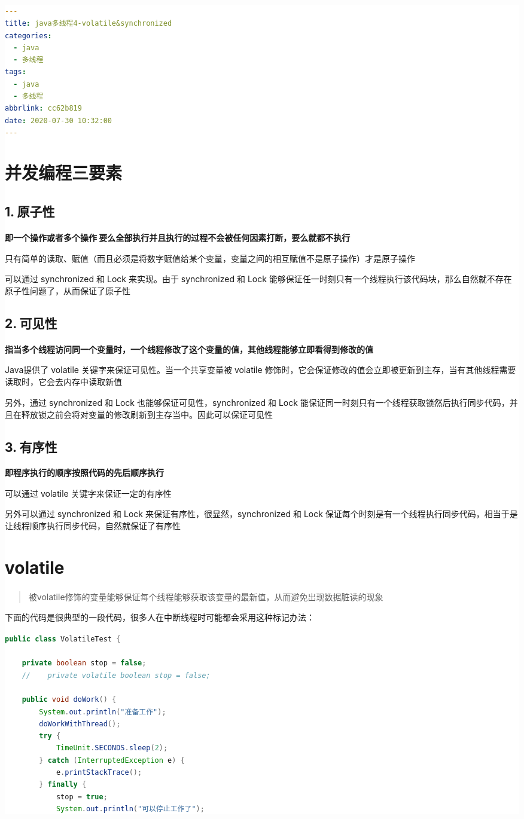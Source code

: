```yaml
---
title: java多线程4-volatile&synchronized
categories:
  - java
  - 多线程
tags:
  - java
  - 多线程
abbrlink: cc62b819
date: 2020-07-30 10:32:00
---
```


# 并发编程三要素

## 1. 原子性

**即一个操作或者多个操作 要么全部执行并且执行的过程不会被任何因素打断，要么就都不执行**

只有简单的读取、赋值（而且必须是将数字赋值给某个变量，变量之间的相互赋值不是原子操作）才是原子操作

可以通过 synchronized 和 Lock 来实现。由于 synchronized 和 Lock 能够保证任一时刻只有一个线程执行该代码块，那么自然就不存在原子性问题了，从而保证了原子性

 

## 2. 可见性 

**指当多个线程访问同一个变量时，一个线程修改了这个变量的值，其他线程能够立即看得到修改的值**

Java提供了 volatile 关键字来保证可见性。当一个共享变量被 volatile 修饰时，它会保证修改的值会立即被更新到主存，当有其他线程需要读取时，它会去内存中读取新值

另外，通过 synchronized 和 Lock 也能够保证可见性，synchronized 和 Lock 能保证同一时刻只有一个线程获取锁然后执行同步代码，并且在释放锁之前会将对变量的修改刷新到主存当中。因此可以保证可见性

## 3. 有序性

**即程序执行的顺序按照代码的先后顺序执行**

可以通过 volatile 关键字来保证一定的有序性

另外可以通过 synchronized 和 Lock 来保证有序性，很显然，synchronized 和 Lock 保证每个时刻是有一个线程执行同步代码，相当于是让线程顺序执行同步代码，自然就保证了有序性

# volatile

> 被volatile修饰的变量能够保证每个线程能够获取该变量的最新值，从而避免出现数据脏读的现象

下面的代码是很典型的一段代码，很多人在中断线程时可能都会采用这种标记办法：

```java
public class VolatileTest {

    private boolean stop = false;
    //    private volatile boolean stop = false;

    public void doWork() {
        System.out.println("准备工作");
        doWorkWithThread();
        try {
            TimeUnit.SECONDS.sleep(2);
        } catch (InterruptedException e) {
            e.printStackTrace();
        } finally {
            stop = true;
            System.out.println("可以停止工作了");
```